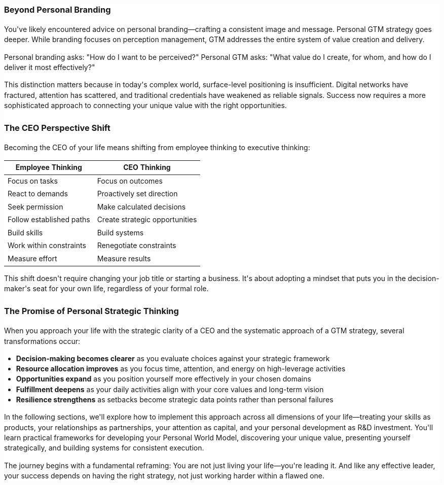 ### Beyond Personal Branding

You've likely encountered advice on personal branding—crafting a consistent image and message. Personal GTM strategy goes deeper. While branding focuses on perception management, GTM addresses the entire system of value creation and delivery.

Personal branding asks: "How do I want to be perceived?" Personal GTM asks: "What value do I create, for whom, and how do I deliver it most effectively?"

This distinction matters because in today's complex world, surface-level positioning is insufficient. Digital networks have fractured, attention has scattered, and traditional credentials have weakened as reliable signals. Success now requires a more sophisticated approach to connecting your unique value with the right opportunities.

### The CEO Perspective Shift

Becoming the CEO of your life means shifting from employee thinking to executive thinking:

|Employee Thinking|CEO Thinking|
|---|---|
|Focus on tasks|Focus on outcomes|
|React to demands|Proactively set direction|
|Seek permission|Make calculated decisions|
|Follow established paths|Create strategic opportunities|
|Build skills|Build systems|
|Work within constraints|Renegotiate constraints|
|Measure effort|Measure results|

This shift doesn't require changing your job title or starting a business. It's about adopting a mindset that puts you in the decision-maker's seat for your own life, regardless of your formal role.

### The Promise of Personal Strategic Thinking

When you approach your life with the strategic clarity of a CEO and the systematic approach of a GTM strategy, several transformations occur:

- **Decision-making becomes clearer** as you evaluate choices against your strategic framework
- **Resource allocation improves** as you focus time, attention, and energy on high-leverage activities
- **Opportunities expand** as you position yourself more effectively in your chosen domains
- **Fulfillment deepens** as your daily activities align with your core values and long-term vision
- **Resilience strengthens** as setbacks become strategic data points rather than personal failures

In the following sections, we'll explore how to implement this approach across all dimensions of your life—treating your skills as products, your relationships as partnerships, your attention as capital, and your personal development as R&D investment. You'll learn practical frameworks for developing your Personal World Model, discovering your unique value, presenting yourself strategically, and building systems for consistent execution.

The journey begins with a fundamental reframing: You are not just living your life—you're leading it. And like any effective leader, your success depends on having the right strategy, not just working harder within a flawed one.
